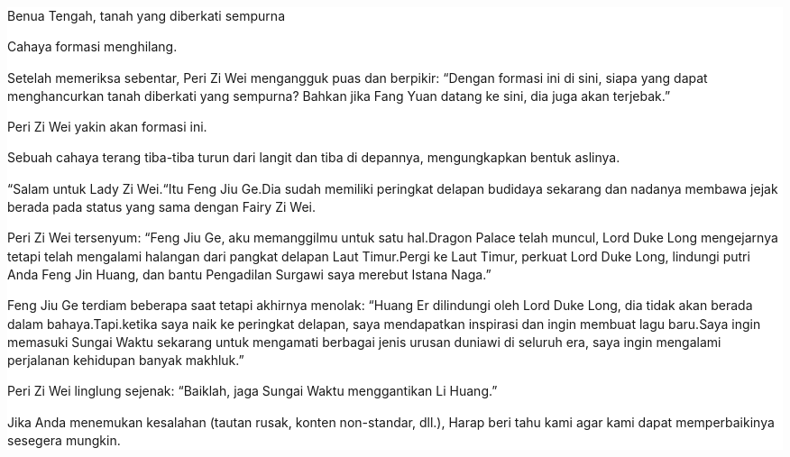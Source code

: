 Benua Tengah, tanah yang diberkati sempurna

Cahaya formasi menghilang.

Setelah memeriksa sebentar, Peri Zi Wei mengangguk puas dan berpikir: “Dengan formasi ini di sini, siapa yang dapat menghancurkan tanah diberkati yang sempurna? Bahkan jika Fang Yuan datang ke sini, dia juga akan terjebak.”

Peri Zi Wei yakin akan formasi ini.

Sebuah cahaya terang tiba-tiba turun dari langit dan tiba di depannya, mengungkapkan bentuk aslinya.

“Salam untuk Lady Zi Wei.“Itu Feng Jiu Ge.Dia sudah memiliki peringkat delapan budidaya sekarang dan nadanya membawa jejak berada pada status yang sama dengan Fairy Zi Wei.

Peri Zi Wei tersenyum: “Feng Jiu Ge, aku memanggilmu untuk satu hal.Dragon Palace telah muncul, Lord Duke Long mengejarnya tetapi telah mengalami halangan dari pangkat delapan Laut Timur.Pergi ke Laut Timur, perkuat Lord Duke Long, lindungi putri Anda Feng Jin Huang, dan bantu Pengadilan Surgawi saya merebut Istana Naga.”

Feng Jiu Ge terdiam beberapa saat tetapi akhirnya menolak: “Huang Er dilindungi oleh Lord Duke Long, dia tidak akan berada dalam bahaya.Tapi.ketika saya naik ke peringkat delapan, saya mendapatkan inspirasi dan ingin membuat lagu baru.Saya ingin memasuki Sungai Waktu sekarang untuk mengamati berbagai jenis urusan duniawi di seluruh era, saya ingin mengalami perjalanan kehidupan banyak makhluk.”

Peri Zi Wei linglung sejenak: “Baiklah, jaga Sungai Waktu menggantikan Li Huang.”

Jika Anda menemukan kesalahan (tautan rusak, konten non-standar, dll.), Harap beri tahu kami agar kami dapat memperbaikinya sesegera mungkin.

